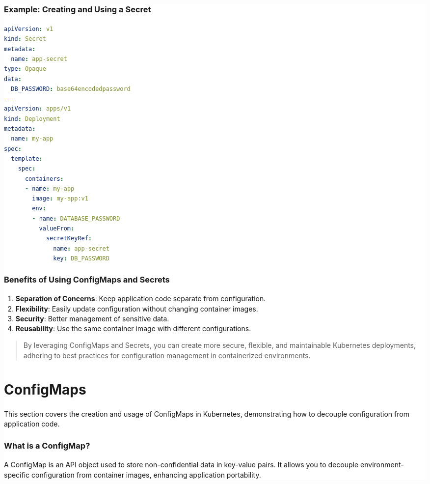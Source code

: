 ### Example: Creating and Using a Secret

```yaml
apiVersion: v1
kind: Secret
metadata:
  name: app-secret
type: Opaque
data:
  DB_PASSWORD: base64encodedpassword
---
apiVersion: apps/v1
kind: Deployment
metadata:
  name: my-app
spec:
  template:
    spec:
      containers:
      - name: my-app
        image: my-app:v1
        env:
        - name: DATABASE_PASSWORD
          valueFrom:
            secretKeyRef:
              name: app-secret
              key: DB_PASSWORD
```

### Benefits of Using ConfigMaps and Secrets

1. **Separation of Concerns**: Keep application code separate from configuration.
2. **Flexibility**: Easily update configuration without changing container images.
3. **Security**: Better management of sensitive data.
4. **Reusability**: Use the same container image with different configurations.

> By leveraging ConfigMaps and Secrets, you can create more secure, flexible, and maintainable Kubernetes deployments, adhering to best practices for configuration management in containerized environments.
> 

# ConfigMaps

This section covers the creation and usage of ConfigMaps in Kubernetes, demonstrating how to decouple configuration from application code.

### What is a ConfigMap?

A ConfigMap is an API object used to store non-confidential data in key-value pairs. It allows you to decouple environment-specific configuration from container images, enhancing application portability.
